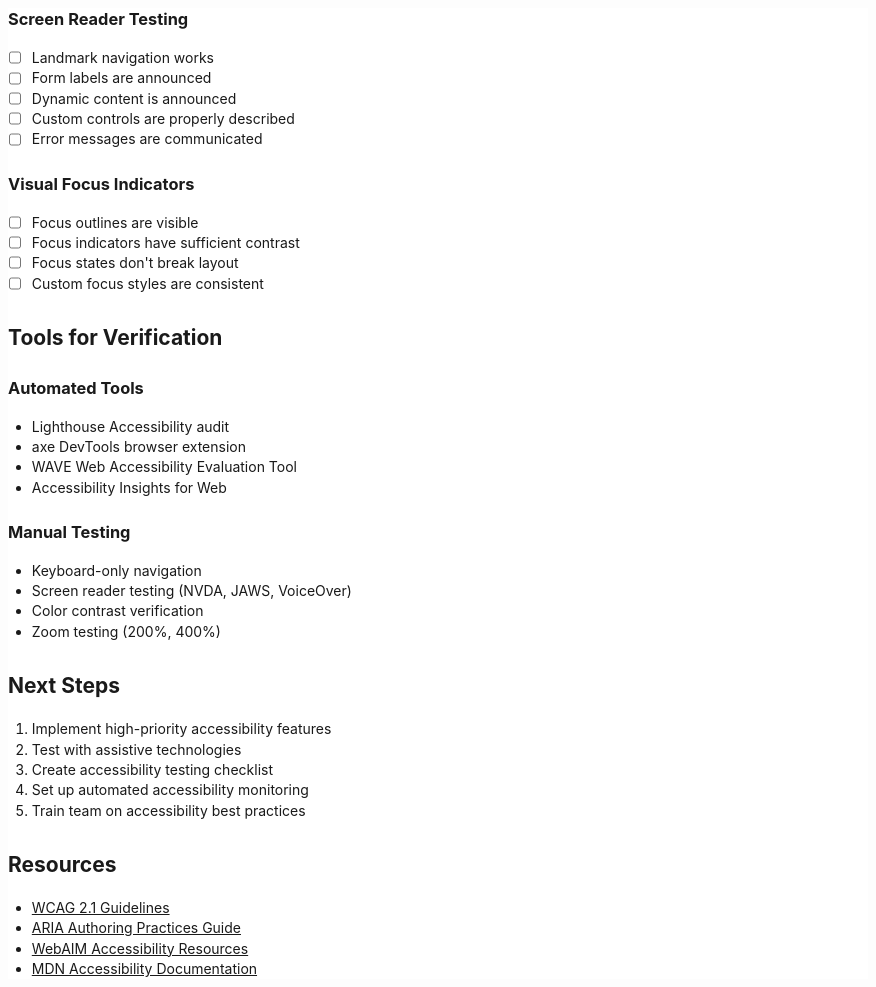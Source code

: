 ### Screen Reader Testing

- [ ] Landmark navigation works
- [ ] Form labels are announced
- [ ] Dynamic content is announced
- [ ] Custom controls are properly described
- [ ] Error messages are communicated

### Visual Focus Indicators

- [ ] Focus outlines are visible
- [ ] Focus indicators have sufficient contrast
- [ ] Focus states don't break layout
- [ ] Custom focus styles are consistent

## Tools for Verification

### Automated Tools

- Lighthouse Accessibility audit
- axe DevTools browser extension
- WAVE Web Accessibility Evaluation Tool
- Accessibility Insights for Web

### Manual Testing

- Keyboard-only navigation
- Screen reader testing (NVDA, JAWS, VoiceOver)
- Color contrast verification
- Zoom testing (200%, 400%)

## Next Steps

1. Implement high-priority accessibility features
2. Test with assistive technologies
3. Create accessibility testing checklist
4. Set up automated accessibility monitoring
5. Train team on accessibility best practices

## Resources

- [WCAG 2.1 Guidelines](https://www.w3.org/TR/WCAG21/)
- [ARIA Authoring Practices Guide](https://www.w3.org/WAI/ARIA/apg/)
- [WebAIM Accessibility Resources](https://webaim.org/resources/)
- [MDN Accessibility Documentation](https://developer.mozilla.org/en-US/docs/Web/Accessibility)
